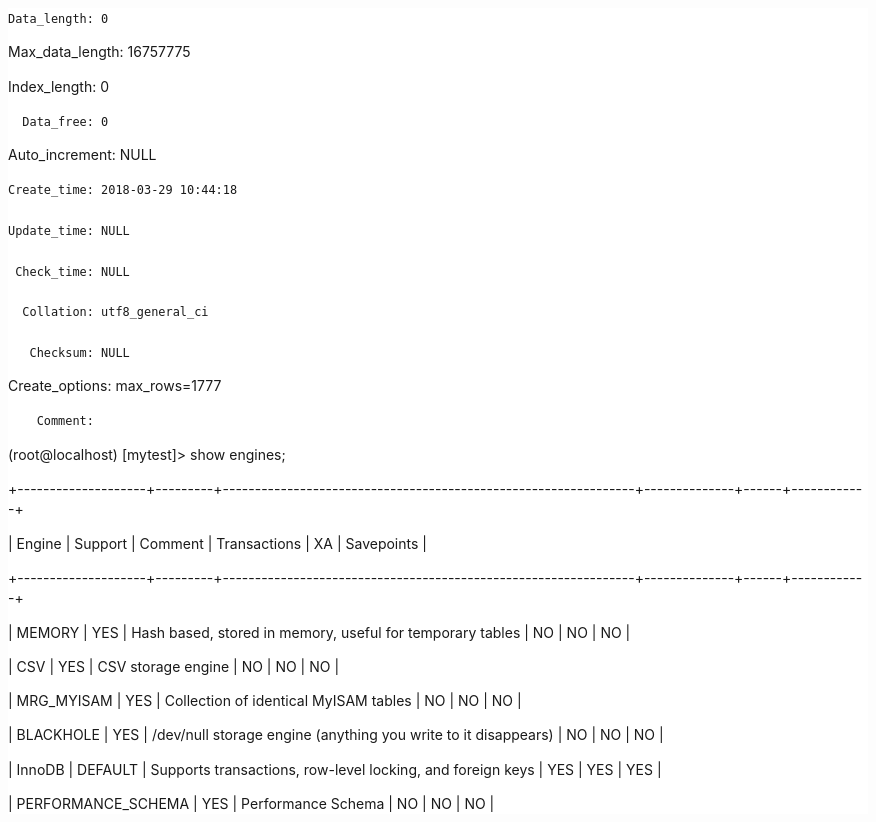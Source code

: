     Data_length: 0

Max_data_length: 16757775

   Index_length: 0

      Data_free: 0

Auto_increment: NULL

    Create_time: 2018-03-29 10:44:18

    Update_time: NULL

     Check_time: NULL

      Collation: utf8_general_ci

       Checksum: NULL

Create_options: max_rows=1777

        Comment:

  

(root@localhost) [mytest]> show engines;

+--------------------+---------+----------------------------------------------------------------+--------------+------+------------+

| Engine             | Support | Comment
| Transactions | XA   | Savepoints |

+--------------------+---------+----------------------------------------------------------------+--------------+------+------------+

| MEMORY             | YES     | Hash based, stored in memory, useful for
temporary tables      | NO           | NO   | NO         |

| CSV                | YES     | CSV storage engine
| NO           | NO   | NO         |

| MRG_MYISAM         | YES     | Collection of identical MyISAM tables
| NO           | NO   | NO         |

| BLACKHOLE          | YES     | /dev/null storage engine (anything you write
to it disappears) | NO           | NO   | NO         |

| InnoDB             | DEFAULT | Supports transactions, row-level locking, and
foreign keys     | YES          | YES  | YES        |

| PERFORMANCE_SCHEMA | YES     | Performance Schema
| NO           | NO   | NO         |


  [warehouse]: 10
[connection]: 10